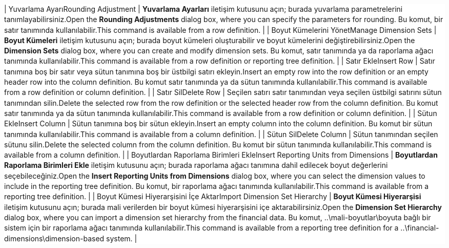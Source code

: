 | <span data-ttu-id="882f6-178">Yuvarlama Ayarı</span><span class="sxs-lookup"><span data-stu-id="882f6-178">Rounding Adjustment</span></span>                    | <span data-ttu-id="882f6-179">**Yuvarlama Ayarları** iletişim kutusunu açın; burada yuvarlama parametrelerini tanımlayabilirsiniz.</span><span class="sxs-lookup"><span data-stu-id="882f6-179">Open the **Rounding Adjustments** dialog box, where you can specify the parameters for rounding.</span></span> <span data-ttu-id="882f6-180">Bu komut, bir satır tanımında kullanılabilir.</span><span class="sxs-lookup"><span data-stu-id="882f6-180">This command is available from a row definition.</span></span>                                                                  |
| <span data-ttu-id="882f6-181">Boyut Kümelerini Yönet</span><span class="sxs-lookup"><span data-stu-id="882f6-181">Manage Dimension Sets</span></span>                  | <span data-ttu-id="882f6-182">**Boyut Kümeleri** iletişim kutusunu açın; burada boyut kümeleri oluşturabilir ve boyut kümelerini değiştirebilirsiniz.</span><span class="sxs-lookup"><span data-stu-id="882f6-182">Open the **Dimension Sets** dialog box, where you can create and modify dimension sets.</span></span> <span data-ttu-id="882f6-183">Bu komut, satır tanımında ya da raporlama ağacı tanımında kullanılabilir.</span><span class="sxs-lookup"><span data-stu-id="882f6-183">This command is available from a row definition or reporting tree definition.</span></span>                                              |
| <span data-ttu-id="882f6-184">Satır Ekle</span><span class="sxs-lookup"><span data-stu-id="882f6-184">Insert Row</span></span>                             | <span data-ttu-id="882f6-185">Satır tanımına boş bir satır veya sütun tanımına boş bir üstbilgi satırı ekleyin.</span><span class="sxs-lookup"><span data-stu-id="882f6-185">Insert an empty row into the row definition or an empty header row into the column definition.</span></span> <span data-ttu-id="882f6-186">Bu komut satır tanımında ya da sütun tanımında kullanılabilir.</span><span class="sxs-lookup"><span data-stu-id="882f6-186">This command is available from a row definition or column definition.</span></span>                                               |
| <span data-ttu-id="882f6-187">Satır Sil</span><span class="sxs-lookup"><span data-stu-id="882f6-187">Delete Row</span></span>                             | <span data-ttu-id="882f6-188">Seçilen satırı satır tanımından veya seçilen üstbilgi satırını sütun tanımından silin.</span><span class="sxs-lookup"><span data-stu-id="882f6-188">Delete the selected row from the row definition or the selected header row from the column definition.</span></span> <span data-ttu-id="882f6-189">Bu komut satır tanımında ya da sütun tanımında kullanılabilir.</span><span class="sxs-lookup"><span data-stu-id="882f6-189">This command is available from a row definition or column definition.</span></span>                                       |
| <span data-ttu-id="882f6-190">Sütun Ekle</span><span class="sxs-lookup"><span data-stu-id="882f6-190">Insert Column</span></span>                          | <span data-ttu-id="882f6-191">Sütun tanımına boş bir sütun ekleyin.</span><span class="sxs-lookup"><span data-stu-id="882f6-191">Insert an empty column into the column definition.</span></span> <span data-ttu-id="882f6-192">Bu komut bir sütun tanımında kullanılabilir.</span><span class="sxs-lookup"><span data-stu-id="882f6-192">This command is available from a column definition.</span></span>                                                                                                             |
| <span data-ttu-id="882f6-193">Sütun Sil</span><span class="sxs-lookup"><span data-stu-id="882f6-193">Delete Column</span></span>                          | <span data-ttu-id="882f6-194">Sütun tanımından seçilen sütunu silin.</span><span class="sxs-lookup"><span data-stu-id="882f6-194">Delete the selected column from the column definition.</span></span> <span data-ttu-id="882f6-195">Bu komut bir sütun tanımında kullanılabilir.</span><span class="sxs-lookup"><span data-stu-id="882f6-195">This command is available from a column definition.</span></span>                                                                                                         |
| <span data-ttu-id="882f6-196">Boyutlardan Raporlama Birimleri Ekle</span><span class="sxs-lookup"><span data-stu-id="882f6-196">Insert Reporting Units from Dimensions</span></span> | <span data-ttu-id="882f6-197">**Boyutlardan Raporlama Birimleri Ekle** iletişim kutusunu açın; burada raporlama ağacı tanımına dahil edilecek boyut değerlerini seçebileceğiniz.</span><span class="sxs-lookup"><span data-stu-id="882f6-197">Open the **Insert Reporting Units from Dimensions** dialog box, where you can select the dimension values to include in the reporting tree definition.</span></span> <span data-ttu-id="882f6-198">Bu komut, bir raporlama ağacı tanımında kullanılabilir.</span><span class="sxs-lookup"><span data-stu-id="882f6-198">This command is available from a reporting tree definition.</span></span> |
| <span data-ttu-id="882f6-199">Boyut Kümesi Hiyerarşisini İçe Aktar</span><span class="sxs-lookup"><span data-stu-id="882f6-199">Import Dimension Set Hierarchy</span></span>         | <span data-ttu-id="882f6-200">**Boyut Kümesi Hiyerarşisi** iletişim kutusunu açın; burada mali verilerden bir boyut kümesi hiyerarşisini içe aktarabilirsiniz.</span><span class="sxs-lookup"><span data-stu-id="882f6-200">Open the **Dimension Set Hierarchy** dialog box, where you can import a dimension set hierarchy from the financial data.</span></span> <span data-ttu-id="882f6-201">Bu komut, ..\mali-boyutlar\boyuta bağlı bir sistem için bir raporlama ağacı tanımında kullanılabilir.</span><span class="sxs-lookup"><span data-stu-id="882f6-201">This command is available from a reporting tree definition for a ..\financial-dimensions\dimension-based system.</span></span>  |